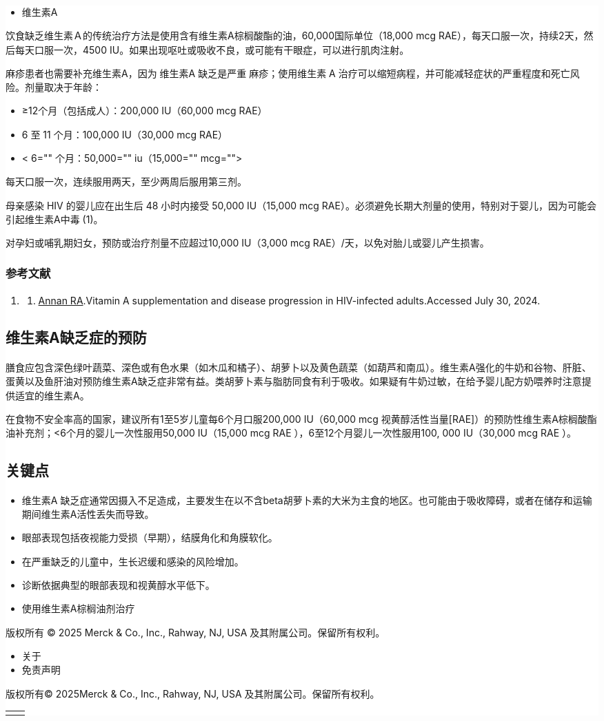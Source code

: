 - 维生素A


饮食缺乏维生素Ａ的传统治疗方法是使用含有维生素A棕榈酸酯的油，60,000国际单位（18,000 mcg RAE），每天口服一次，持续2天，然后每天口服一次，4500 IU。如果出现呕吐或吸收不良，或可能有干眼症，可以进行肌肉注射。

麻疹患者也需要补充维生素A，因为 维生素A 缺乏是严重 麻疹；使用维生素 A 治疗可以缩短病程，并可能减轻症状的严重程度和死亡风险。剂量取决于年龄：

- ≥12个月（包括成人）：200,000 IU（60,000 mcg RAE）

- 6 至 11 个月：100,000 IU（30,000 mcg RAE）

- < 6="" 个月：50,000="" iu（15,000="" mcg="">


每天口服一次，连续服用两天，至少两周后服用第三剂。

母亲感染 HIV 的婴儿应在出生后 48 小时内接受 50,000 IU（15,000 mcg RAE）。必须避免长期大剂量的使用，特别对于婴儿，因为可能会引起维生素A中毒 (1)。

对孕妇或哺乳期妇女，预防或治疗剂量不应超过10,000 IU（3,000 mcg RAE）/天，以免对胎儿或婴儿产生损害。

### 参考文献

1. 1. [Annan RA](https://www.who.int/tools/elena/bbc/vitamina-hiv-adults#:~:text=HIV%20is%20known%20to%20have,death%20(8%E2%80%9310)).Vitamin A supplementation and disease progression in HIV-infected adults.Accessed July 30, 2024.


## 维生素A缺乏症的预防

膳食应包含深色绿叶蔬菜、深色或有色水果（如木瓜和橘子）、胡萝卜以及黄色蔬菜（如葫芦和南瓜）。维生素A强化的牛奶和谷物、肝脏、蛋黄以及鱼肝油对预防维生素A缺乏症非常有益。类胡萝卜素与脂肪同食有利于吸收。如果疑有牛奶过敏，在给予婴儿配方奶喂养时注意提供适宜的维生素A。

在食物不安全率高的国家，建议所有1至5岁儿童每6个月口服200,000 IU（60,000 mcg 视黄醇活性当量\[RAE\]）的预防性维生素A棕榈酸酯油补充剂；<6个月的婴儿一次性服用50,000 IU（15,000 mcg RAE ），6至12个月婴儿一次性服用100, 000 IU（30,000 mcg RAE ）。

## 关键点

- 维生素A 缺乏症通常因摄入不足造成，主要发生在以不含beta胡萝卜素的大米为主食的地区。也可能由于吸收障碍，或者在储存和运输期间维生素A活性丢失而导致。

- 眼部表现包括夜视能力受损（早期），结膜角化和角膜软化。

- 在严重缺乏的儿童中，生长迟缓和感染的风险增加。

- 诊断依据典型的眼部表现和视黄醇水平低下。

- 使用维生素A棕榈油剂治疗




版权所有 © 2025
Merck & Co., Inc., Rahway, NJ, USA 及其附属公司。保留所有权利。

- 关于
- 免责声明

版权所有© 2025Merck & Co., Inc., Rahway, NJ, USA 及其附属公司。保留所有权利。

|     |     |
| --- | --- |
|  |  |